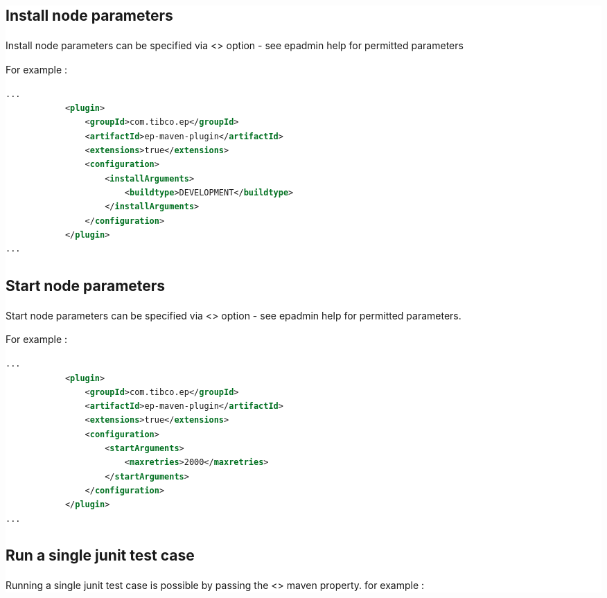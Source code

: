 <a name="install-node-parameters"></a>

## Install node parameters

Install node parameters can be specified via <<installArguments>>
option - see epadmin help for permitted parameters  

For example :

``` xml
...
            <plugin>
                <groupId>com.tibco.ep</groupId>
                <artifactId>ep-maven-plugin</artifactId>
                <extensions>true</extensions>
                <configuration>
                    <installArguments>
                        <buildtype>DEVELOPMENT</buildtype>
                    </installArguments>
                </configuration>
            </plugin>
...
```

<a name="start-node-parameters"></a>

## Start node parameters

Start node parameters can be specified via <<startArguments>>
option - see epadmin help for permitted parameters.  

For example :

``` xml
...
            <plugin>
                <groupId>com.tibco.ep</groupId>
                <artifactId>ep-maven-plugin</artifactId>
                <extensions>true</extensions>
                <configuration>
                    <startArguments>
                        <maxretries>2000</maxretries>
                    </startArguments>
                </configuration>
            </plugin>
...
```

<a name="run-a-single-junit-test-case"></a>

## Run a single junit test case

Running a single junit test case is possible by passing the <<test>> maven
property. for example :
